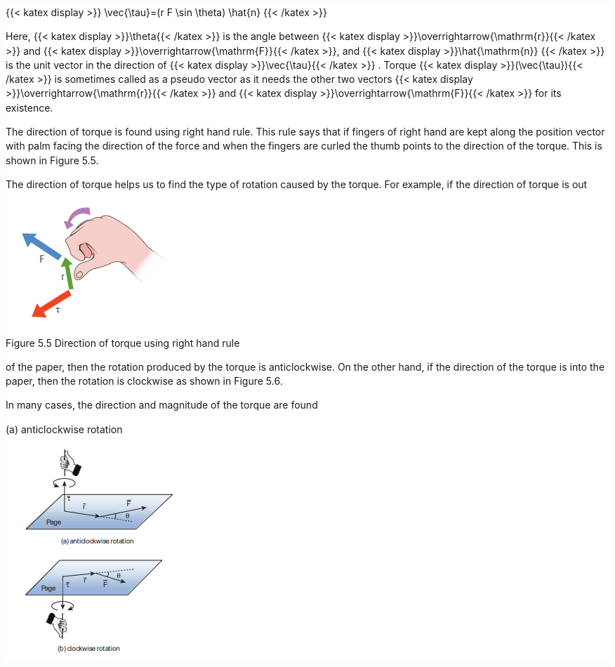 {{< katex display >}}
\vec{\tau}=(r F \sin \theta) \hat{n}
{{< /katex >}}

Here, {{< katex display >}}\theta{{< /katex >}}  is the angle between {{< katex display >}}\overrightarrow{\mathrm{r}}{{< /katex >}} and {{< katex display >}}\overrightarrow{\mathrm{F}}{{< /katex >}}, and {{< katex display >}}\hat{\mathrm{n}} {{< /katex >}} is the unit vector in the direction of {{< katex display >}}\vec{\tau}{{< /katex >}} . Torque {{< katex display >}}(\vec{\tau}){{< /katex >}}  is sometimes called as a pseudo vector as it needs the other two vectors {{< katex display >}}\overrightarrow{\mathrm{r}}{{< /katex >}}  and {{< katex display >}}\overrightarrow{\mathrm{F}}{{< /katex >}}  for its existence.

The direction of torque is found using right hand rule. This rule says that if fingers of right hand are kept along the position vector with palm facing the direction of the force and when the fingers are curled the thumb points to the direction of the torque. This is shown in Figure 5.5.

The direction of torque helps us to find the type of rotation caused by the torque. For example, if the direction of torque is out

![Alt text](image-9.png)

Figure 5.5 Direction of torque using right hand rule

of the paper, then the rotation produced by the torque is anticlockwise. On the other hand, if the direction of the torque is into the paper, then the rotation is clockwise as shown in Figure 5.6.

In many cases, the direction and magnitude of the torque are found

(a) anticlockwise rotation

![Alt text](image-10.png)
